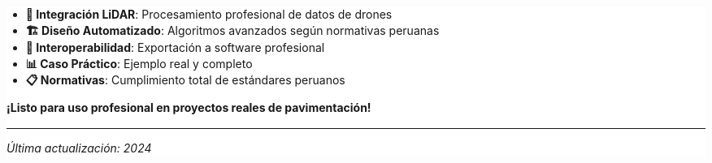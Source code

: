 - **🚁 Integración LiDAR**: Procesamiento profesional de datos de drones
- **🏗️ Diseño Automatizado**: Algoritmos avanzados según normativas peruanas
- **🔄 Interoperabilidad**: Exportación a software profesional
- **📊 Caso Práctico**: Ejemplo real y completo
- **📋 Normativas**: Cumplimiento total de estándares peruanos

**¡Listo para uso profesional en proyectos reales de pavimentación!**

---

*Última actualización: 2024* 